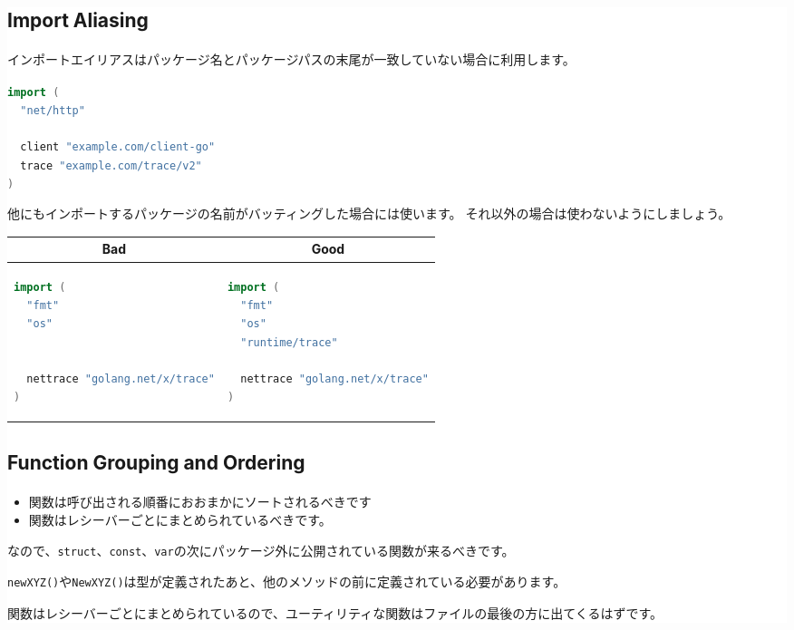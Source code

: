 ## Import Aliasing
インポートエイリアスはパッケージ名とパッケージパスの末尾が一致していない場合に利用します。

```go
import (
  "net/http"

  client "example.com/client-go"
  trace "example.com/trace/v2"
)
```

他にもインポートするパッケージの名前がバッティングした場合には使います。
それ以外の場合は使わないようにしましょう。

<table>
<thead><tr><th>Bad</th><th>Good</th></tr></thead>
<tbody>
<tr><td>

```go
import (
  "fmt"
  "os"


  nettrace "golang.net/x/trace"
)
```

</td><td>

```go
import (
  "fmt"
  "os"
  "runtime/trace"

  nettrace "golang.net/x/trace"
)
```

</td></tr>
</tbody></table>

## Function Grouping and Ordering

* 関数は呼び出される順番におおまかにソートされるべきです
* 関数はレシーバーごとにまとめられているべきです。

なので、`struct`、`const`、`var`の次にパッケージ外に公開されている関数が来るべきです。

`newXYZ()`や`NewXYZ()`は型が定義されたあと、他のメソッドの前に定義されている必要があります。

関数はレシーバーごとにまとめられているので、ユーティリティな関数はファイルの最後の方に出てくるはずです。
